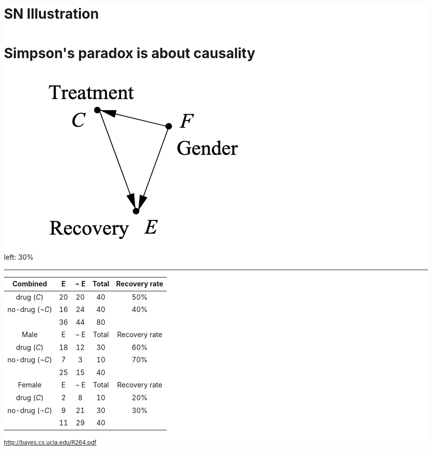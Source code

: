 SN Illustration
======================




Simpson's paradox is about causality
=====================================
left: 30%
![plot of chunk unnamed-chunk-6](story1.png)
***
| Combined | E | $\lnot$ E | Total | Recovery rate |
|:---:|:-----------:|:-----------:|:--:|:--:|
| drug $(C)$ | 20 | 20 | 40 | 50% |
| no-drug $(\lnot C)$ | 16 | 24 | 40 | 40% |
| | 36 | 44 | 80 | |
| Male | E | $\lnot$ E | Total | Recovery rate |
| drug $(C)$ | 18 | 12 | 30 | 60% |
| no-drug $(\lnot C)$ | 7 | 3 | 10 | 70% |
| | 25 | 15 | 40 | |
| Female | E | $\lnot$ E | Total | Recovery rate |
| drug $(C)$ | 2 | 8 | 10 | 20% |
| no-drug $(\lnot C)$ | 9 | 21 | 30 | 30% |
| | 11 | 29 | 40 | |

<small>http://bayes.cs.ucla.edu/R264.pdf</small>

